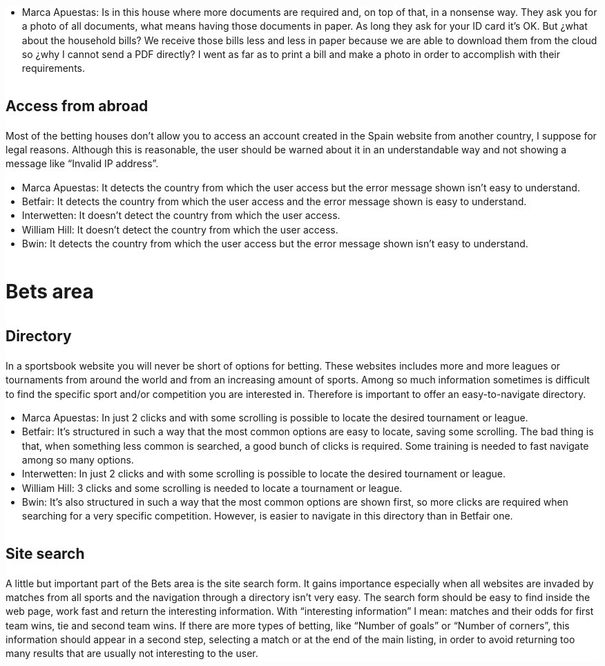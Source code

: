 * Marca Apuestas: Is in this house where more documents are required and, on top of that, in a nonsense way. They ask you for a photo of all documents, what means having those documents in paper. As long they ask for your ID card it’s OK. But ¿what about the household bills? We receive those bills less and less in paper because we are able to download them from the cloud so ¿why I cannot send a PDF directly? I went as far as to print a bill and make a photo in order to accomplish with their requirements.

## Access from abroad
Most of the betting houses don’t allow you to access an account created in the Spain website from another country, I suppose for legal reasons. Although this is reasonable, the user should be warned about it in an understandable way and not showing a message like “Invalid IP address”.

* Marca Apuestas: It detects the country from which the user access but the error message shown isn’t easy to understand.
* Betfair: It detects the country from which the user access and the error message shown is easy to understand.
* Interwetten: It doesn’t detect the country from which the user access.
* William Hill: It doesn’t detect the country from which the user access.
* Bwin: It detects the country from which the user access but the error message shown isn’t easy to understand.

# Bets area

## Directory
In a sportsbook website you will never be short of options for betting. These websites includes more and more leagues or tournaments from around the world and from an increasing amount of sports. Among so much information sometimes is difficult to find the specific sport and/or competition you are interested in. Therefore is important to offer an easy-to-navigate directory.

* Marca Apuestas: In just 2 clicks and with some scrolling is possible to locate the desired tournament or league.
* Betfair: It’s structured in such a way that the most common options are easy to locate, saving some scrolling. The bad thing is that, when something less common is searched, a good bunch of clicks is required. Some training is needed to fast navigate among so many options.
* Interwetten: In just 2 clicks and with some scrolling is possible to locate the desired tournament or league.
* William Hill: 3 clicks and some scrolling is needed to locate a tournament or league.
* Bwin: It’s also structured in such a way that the most common options are shown first, so more clicks are required when searching for a very specific competition. However, is easier to navigate in this directory than in Betfair one.

## Site search
A little but important part of the Bets area is the site search form. It gains importance especially when all websites are invaded by matches from all sports and the navigation through a directory isn’t very easy. The search form should be easy to find inside the web page, work fast and return the interesting information. With “interesting information” I mean: matches and their odds for first team wins, tie and second team wins. If there are more types of betting, like “Number of goals” or “Number of corners”, this information should appear in a second step, selecting a match or at the end of the main listing, in order to avoid returning too many results that are usually not interesting to the user.
